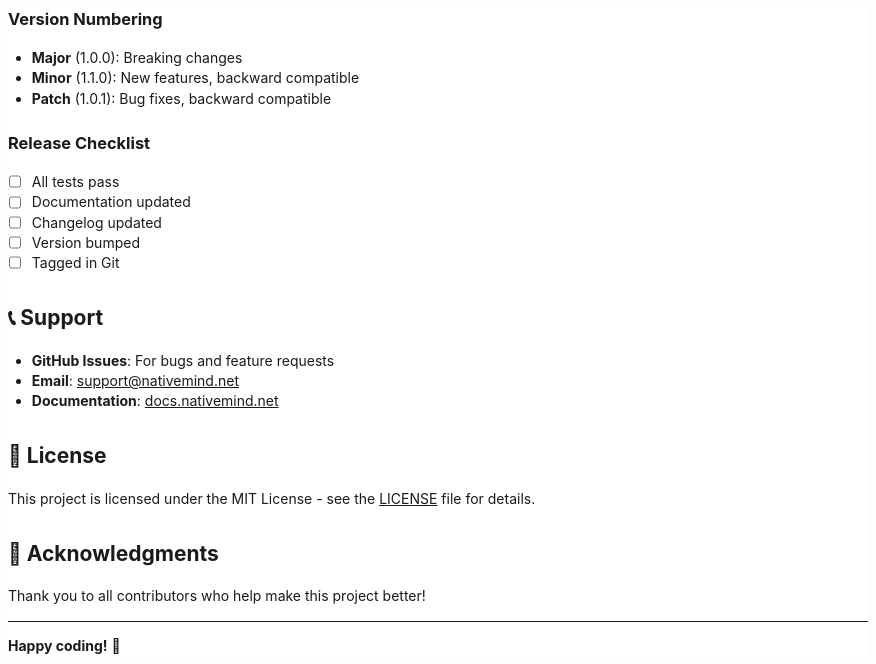 ### Version Numbering

- **Major** (1.0.0): Breaking changes
- **Minor** (1.1.0): New features, backward compatible
- **Patch** (1.0.1): Bug fixes, backward compatible

### Release Checklist

- [ ] All tests pass
- [ ] Documentation updated
- [ ] Changelog updated
- [ ] Version bumped
- [ ] Tagged in Git

## 📞 Support

- **GitHub Issues**: For bugs and feature requests
- **Email**: support@nativemind.net
- **Documentation**: [docs.nativemind.net](https://docs.nativemind.net)

## 📄 License

This project is licensed under the MIT License - see the [LICENSE](LICENSE) file for details.

## 🙏 Acknowledgments

Thank you to all contributors who help make this project better!

---

**Happy coding!** 🎉

